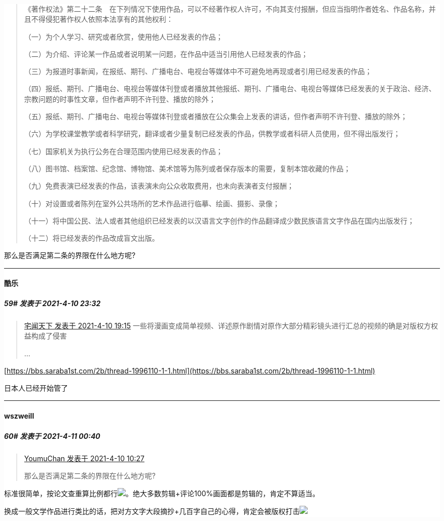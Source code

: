 
<blockquote>《著作权法》第二十二条　在下列情况下使用作品，可以不经著作权人许可，不向其支付报酬，但应当指明作者姓名、作品名称，并且不得侵犯著作权人依照本法享有的其他权利：

（一）为个人学习、研究或者欣赏，使用他人已经发表的作品；

（二）为介绍、评论某一作品或者说明某一问题，在作品中适当引用他人已经发表的作品；

（三）为报道时事新闻，在报纸、期刊、广播电台、电视台等媒体中不可避免地再现或者引用已经发表的作品；

（四）报纸、期刊、广播电台、电视台等媒体刊登或者播放其他报纸、期刊、广播电台、电视台等媒体已经发表的关于政治、经济、宗教问题的时事性文章，但作者声明不许刊登、播放的除外；

（五）报纸、期刊、广播电台、电视台等媒体刊登或者播放在公众集会上发表的讲话，但作者声明不许刊登、播放的除外；

（六）为学校课堂教学或者科学研究，翻译或者少量复制已经发表的作品，供教学或者科研人员使用，但不得出版发行；

（七）国家机关为执行公务在合理范围内使用已经发表的作品；

（八）图书馆、档案馆、纪念馆、博物馆、美术馆等为陈列或者保存版本的需要，复制本馆收藏的作品；

（九）免费表演已经发表的作品，该表演未向公众收取费用，也未向表演者支付报酬；

（十）对设置或者陈列在室外公共场所的艺术作品进行临摹、绘画、摄影、录像；

（十一）将中国公民、法人或者其他组织已经发表的以汉语言文字创作的作品翻译成少数民族语言文字作品在国内出版发行；

（十二）将已经发表的作品改成盲文出版。</blockquote>

那么是否满足第二条的界限在什么地方呢?


-----

####  酷乐  
##### 59#       发表于 2021-4-10 23:32


<blockquote><a href="httphttps://bbs.saraba1st.com/2b/forum.php?mod=redirect&amp;goto=findpost&amp;pid=50896778&amp;ptid=1998261" target="_blank">宅闻天下 发表于 2021-4-10 19:15</a>
一些将漫画变成简单视频、详述原作剧情对原作大部分精彩镜头进行汇总的视频的确是对版权方权益构成了侵害

 ...</blockquote>
[https://bbs.saraba1st.com/2b/thread-1996110-1-1.html](https://bbs.saraba1st.com/2b/thread-1996110-1-1.html)

日本人已经开始管了


-----

####  wszweill  
##### 60#       发表于 2021-4-11 00:40


<blockquote><a href="httphttps://bbs.saraba1st.com/2b/forum.php?mod=redirect&amp;goto=findpost&amp;pid=50899144&amp;ptid=1998261" target="_blank">YoumuChan 发表于 2021-4-10 10:27</a>

那么是否满足第二条的界限在什么地方呢?</blockquote>
标准很简单，按论文查重算比例都行<img src="https://static.saraba1st.com/image/smiley/face2017/068.png" referrerpolicy="no-referrer">。绝大多数剪辑+评论100%画面都是剪辑的，肯定不算适当。 

换成一般文学作品进行类比的话，把对方文字大段摘抄+几百字自己的心得，肯定会被版权打击<img src="https://static.saraba1st.com/image/smiley/face2017/068.png" referrerpolicy="no-referrer">
